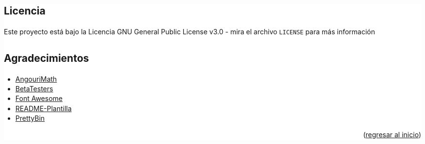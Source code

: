 ## Licencia

Este proyecto está bajo la Licencia GNU General Public License v3.0 - mira el archivo `LICENSE` para más información

## Agradecimientos
* [AngouriMath](https://github.com/asc-community/AngouriMath)
* [BetaTesters](#betatesters)
* [Font Awesome](https://fontawesome.com)
* [README-Plantilla](https://github.com/othneildrew/Best-README-Template)
* [PrettyBin](https://github.com/slmjy/PrettyBin)

<p align="right">(<a href="#top">regresar al inicio</a>)</p>
